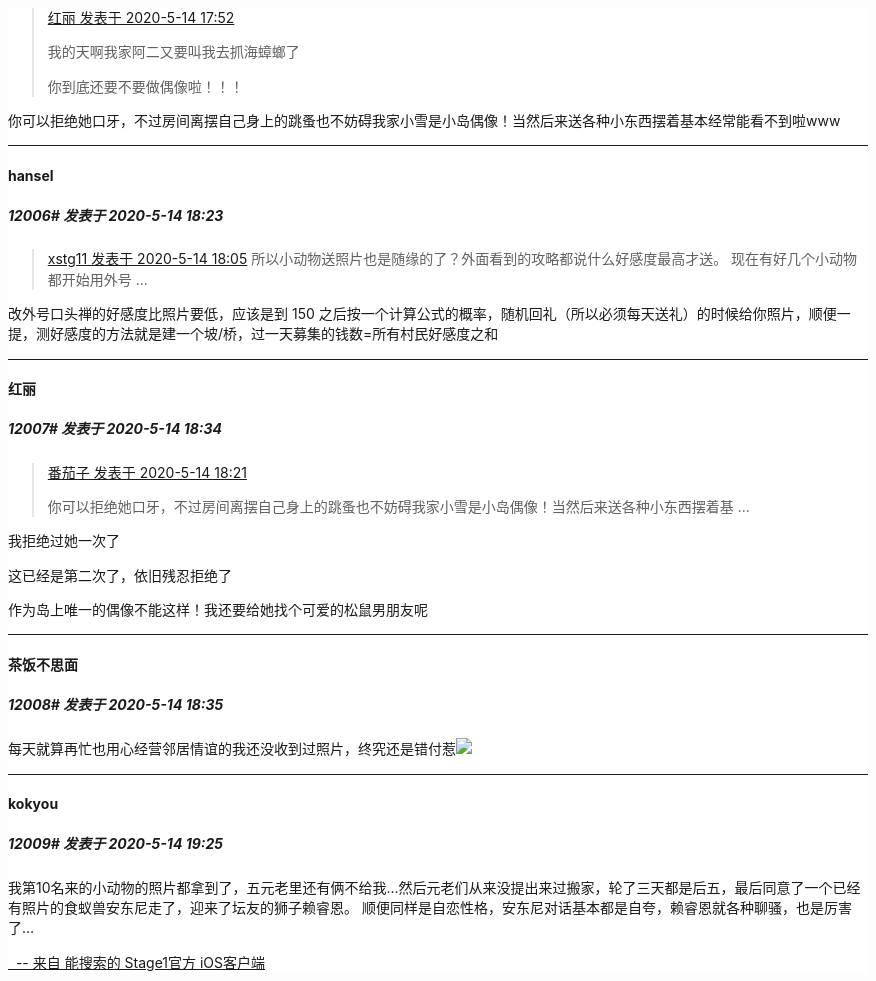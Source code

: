 
<blockquote><a href="httphttps://bbs.saraba1st.com/2b/forum.php?mod=redirect&amp;goto=findpost&amp;pid=47418643&amp;ptid=1800312" target="_blank">红丽 发表于 2020-5-14 17:52</a>

我的天啊我家阿二又要叫我去抓海蟑螂了

你到底还要不要做偶像啦！！！</blockquote>
你可以拒绝她口牙，不过房间离摆自己身上的跳蚤也不妨碍我家小雪是小岛偶像！当然后来送各种小东西摆着基本经常能看不到啦www


*****

####  hansel  
##### 12006#       发表于 2020-5-14 18:23


<blockquote><a href="httphttps://bbs.saraba1st.com/2b/forum.php?mod=redirect&amp;goto=findpost&amp;pid=47418797&amp;ptid=1800312" target="_blank">xstg11 发表于 2020-5-14 18:05</a>
 所以小动物送照片也是随缘的了？外面看到的攻略都说什么好感度最高才送。 现在有好几个小动物都开始用外号 ...</blockquote>
改外号口头禅的好感度比照片要低，应该是到 150 之后按一个计算公式的概率，随机回礼（所以必须每天送礼）的时候给你照片，顺便一提，测好感度的方法就是建一个坡/桥，过一天募集的钱数=所有村民好感度之和


*****

####  红丽  
##### 12007#       发表于 2020-5-14 18:34


<blockquote><a href="httphttps://bbs.saraba1st.com/2b/forum.php?mod=redirect&amp;goto=findpost&amp;pid=47418969&amp;ptid=1800312" target="_blank">番茄子 发表于 2020-5-14 18:21</a>

你可以拒绝她口牙，不过房间离摆自己身上的跳蚤也不妨碍我家小雪是小岛偶像！当然后来送各种小东西摆着基 ...</blockquote>
我拒绝过她一次了

这已经是第二次了，依旧残忍拒绝了

作为岛上唯一的偶像不能这样！我还要给她找个可爱的松鼠男朋友呢


*****

####  茶饭不思面  
##### 12008#       发表于 2020-5-14 18:35


每天就算再忙也用心经营邻居情谊的我还没收到过照片，终究还是错付惹<img src="https://static.saraba1st.com/image/smiley/face2017/118.png" referrerpolicy="no-referrer">


*****

####  kokyou  
##### 12009#       发表于 2020-5-14 19:25


我第10名来的小动物的照片都拿到了，五元老里还有俩不给我…然后元老们从来没提出来过搬家，轮了三天都是后五，最后同意了一个已经有照片的食蚁兽安东尼走了，迎来了坛友的狮子赖睿恩。
顺便同样是自恋性格，安东尼对话基本都是自夸，赖睿恩就各种聊骚，也是厉害了…

[  -- 来自 能搜索的 Stage1官方 iOS客户端](https://itunes.apple.com/fi/app/saraba1st/id1221237470?mt=8)
